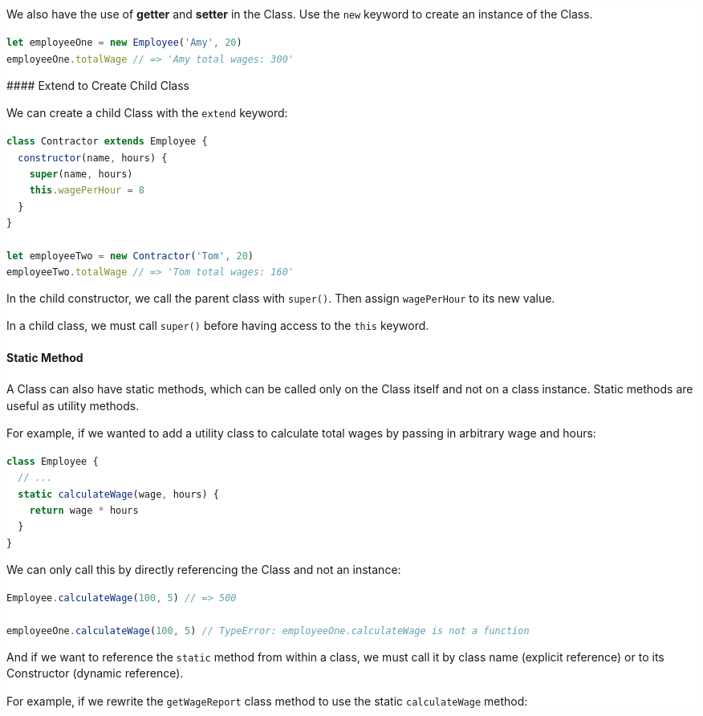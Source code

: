 We also have the use of **getter** and **setter** in the Class. Use the `new` keyword to create an instance of the Class.

```js
let employeeOne = new Employee('Amy', 20)
employeeOne.totalWage // => 'Amy total wages: 300'
```

#### Extend to Create Child Class

We can create a child Class with the `extend` keyword:

```js
class Contractor extends Employee {
  constructor(name, hours) {
    super(name, hours)
    this.wagePerHour = 8
  }
}

let employeeTwo = new Contractor('Tom', 20)
employeeTwo.totalWage // => 'Tom total wages: 160'
```

In the child constructor, we call the parent class with `super()`. Then assign `wagePerHour` to its new value.

In a child class, we must call `super()` before having access to the `this` keyword.

#### Static Method

A Class can also have static methods, which can be called only on the Class itself and not on a class instance. Static methods are useful as utility methods.

For example, if we wanted to add a utility class to calculate total wages by passing in arbitrary wage and hours:

```js
class Employee {
  // ...
  static calculateWage(wage, hours) {
    return wage * hours
  }
}
```

We can only call this by directly referencing the Class and not an instance:

```js
Employee.calculateWage(100, 5) // => 500

employeeOne.calculateWage(100, 5) // TypeError: employeeOne.calculateWage is not a function
```

And if we want to reference the `static` method from within a class, we must call it by class name (explicit reference) or to its Constructor (dynamic reference).

For example, if we rewrite the `getWageReport` class method to use the static `calculateWage` method:

